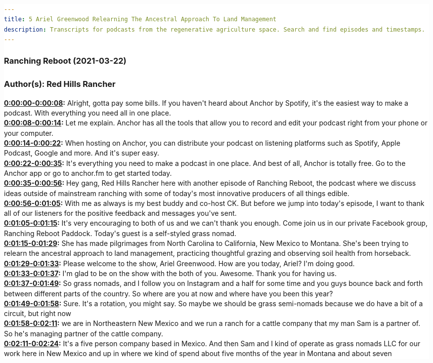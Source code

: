 ```yaml
---
title: 5 Ariel Greenwood Relearning The Ancestral Approach To Land Management
description: Transcripts for podcasts from the regenerative agriculture space. Search and find episodes and timestamps.
---
```


### Ranching Reboot  (2021-03-22)  
### Author(s): Red Hills Rancher  

**[0:00:00-0:00:08](https://anchor.fm/ranching-reboot/episodes/5--Ariel-Greenwood-Relearning-the-ancestral-approach-to-land-management-esulg0#t=0:00:00):**  Alright, gotta pay some bills.  If you haven't heard about Anchor by Spotify, it's the easiest way to make a podcast.  With everything you need all in one place.  
**[0:00:08-0:00:14](https://anchor.fm/ranching-reboot/episodes/5--Ariel-Greenwood-Relearning-the-ancestral-approach-to-land-management-esulg0#t=0:00:08):**  Let me explain.  Anchor has all the tools that allow you to record and edit your podcast right from your  phone or your computer.  
**[0:00:14-0:00:22](https://anchor.fm/ranching-reboot/episodes/5--Ariel-Greenwood-Relearning-the-ancestral-approach-to-land-management-esulg0#t=0:00:14):**  When hosting on Anchor, you can distribute your podcast on listening platforms such as  Spotify, Apple Podcast, Google and more.  And it's super easy.  
**[0:00:22-0:00:35](https://anchor.fm/ranching-reboot/episodes/5--Ariel-Greenwood-Relearning-the-ancestral-approach-to-land-management-esulg0#t=0:00:22):**  It's everything you need to make a podcast in one place.  And best of all, Anchor is totally free.  Go to the Anchor app or go to anchor.fm to get started today.  
**[0:00:35-0:00:56](https://anchor.fm/ranching-reboot/episodes/5--Ariel-Greenwood-Relearning-the-ancestral-approach-to-land-management-esulg0#t=0:00:35):**  Hey gang, Red Hills Rancher here with another episode of Ranching Reboot, the podcast where  we discuss ideas outside of mainstream ranching with some of today's most innovative producers  of all things edible.  
**[0:00:56-0:01:05](https://anchor.fm/ranching-reboot/episodes/5--Ariel-Greenwood-Relearning-the-ancestral-approach-to-land-management-esulg0#t=0:00:56):**  With me as always is my best buddy and co-host CK.  But before we jump into today's episode, I want to thank all of our listeners for the  positive feedback and messages you've sent.  
**[0:01:05-0:01:15](https://anchor.fm/ranching-reboot/episodes/5--Ariel-Greenwood-Relearning-the-ancestral-approach-to-land-management-esulg0#t=0:01:05):**  It's very encouraging to both of us and we can't thank you enough.  Come join us in our private Facebook group, Ranching Reboot Paddock.  Today's guest is a self-styled grass nomad.  
**[0:01:15-0:01:29](https://anchor.fm/ranching-reboot/episodes/5--Ariel-Greenwood-Relearning-the-ancestral-approach-to-land-management-esulg0#t=0:01:15):**  She has made pilgrimages from North Carolina to California, New Mexico to Montana.  She's been trying to relearn the ancestral approach to land management, practicing thoughtful  grazing and observing soil health from horseback.  
**[0:01:29-0:01:33](https://anchor.fm/ranching-reboot/episodes/5--Ariel-Greenwood-Relearning-the-ancestral-approach-to-land-management-esulg0#t=0:01:29):**  Please welcome to the show, Ariel Greenwood.  How are you today, Ariel?  I'm doing good.  
**[0:01:33-0:01:37](https://anchor.fm/ranching-reboot/episodes/5--Ariel-Greenwood-Relearning-the-ancestral-approach-to-land-management-esulg0#t=0:01:33):**  I'm glad to be on the show with the both of you.  Awesome.  Thank you for having us.  
**[0:01:37-0:01:49](https://anchor.fm/ranching-reboot/episodes/5--Ariel-Greenwood-Relearning-the-ancestral-approach-to-land-management-esulg0#t=0:01:37):**  So grass nomads, and I follow you on Instagram and a half for some time and you guys bounce  back and forth between different parts of the country.  So where are you at now and where have you been this year?  
**[0:01:49-0:01:58](https://anchor.fm/ranching-reboot/episodes/5--Ariel-Greenwood-Relearning-the-ancestral-approach-to-land-management-esulg0#t=0:01:49):**  Sure.  It's a rotation, you might say.  So maybe we should be grass semi-nomads because we do have a bit of a circuit, but right now  
**[0:01:58-0:02:11](https://anchor.fm/ranching-reboot/episodes/5--Ariel-Greenwood-Relearning-the-ancestral-approach-to-land-management-esulg0#t=0:01:58):**  we are in Northeastern New Mexico and we run a ranch for a cattle company that my man Sam  is a partner of.  So he's managing partner of the cattle company.  
**[0:02:11-0:02:24](https://anchor.fm/ranching-reboot/episodes/5--Ariel-Greenwood-Relearning-the-ancestral-approach-to-land-management-esulg0#t=0:02:11):**  It's a five person company based in Mexico.  And then Sam and I kind of operate as grass nomads LLC for our work here in New Mexico  and up in where we kind of spend about five months of the year in Montana and about seven  